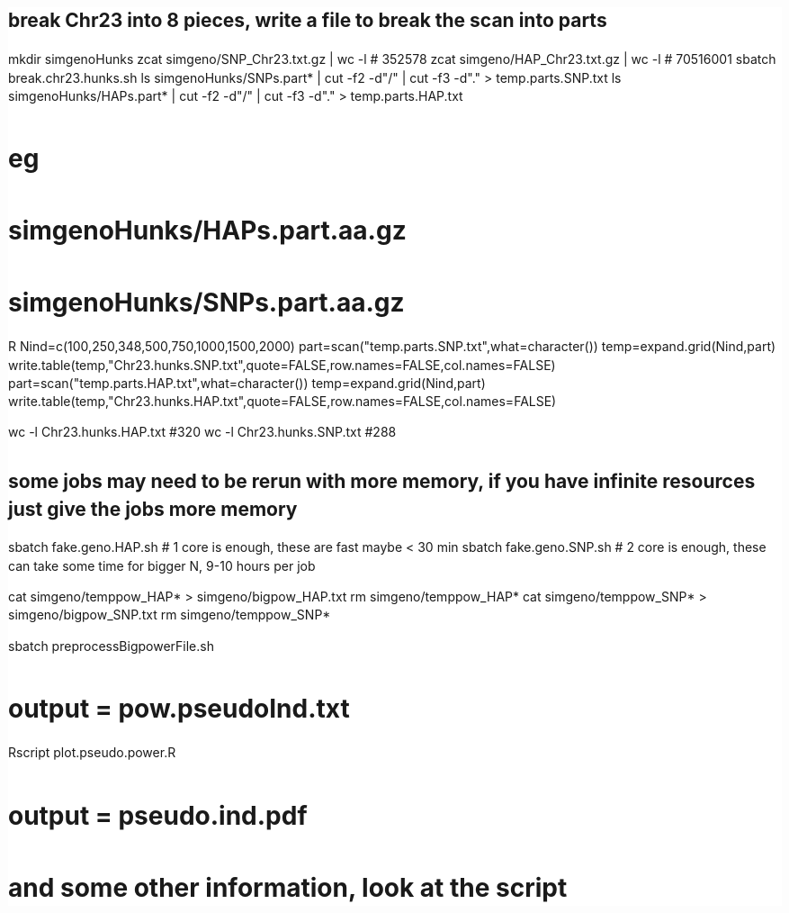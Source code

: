 ## break Chr23 into 8 pieces, write a file to break the scan into parts
mkdir simgenoHunks
zcat simgeno/SNP_Chr23.txt.gz | wc -l    # 352578
zcat simgeno/HAP_Chr23.txt.gz | wc -l    # 70516001
sbatch break.chr23.hunks.sh
ls simgenoHunks/SNPs.part* | cut -f2 -d"/" | cut -f3 -d"." > temp.parts.SNP.txt
ls simgenoHunks/HAPs.part* | cut -f2 -d"/" | cut -f3 -d"." > temp.parts.HAP.txt
# eg
# simgenoHunks/HAPs.part.aa.gz 
# simgenoHunks/SNPs.part.aa.gz 

R
Nind=c(100,250,348,500,750,1000,1500,2000)
part=scan("temp.parts.SNP.txt",what=character())
temp=expand.grid(Nind,part)
write.table(temp,"Chr23.hunks.SNP.txt",quote=FALSE,row.names=FALSE,col.names=FALSE)
part=scan("temp.parts.HAP.txt",what=character())
temp=expand.grid(Nind,part)
write.table(temp,"Chr23.hunks.HAP.txt",quote=FALSE,row.names=FALSE,col.names=FALSE)

wc -l Chr23.hunks.HAP.txt #320
wc -l Chr23.hunks.SNP.txt #288

## some jobs may need to be rerun with more memory, if you have infinite resources just give the jobs more memory
sbatch fake.geno.HAP.sh   # 1 core is enough, these are fast maybe < 30 min
sbatch fake.geno.SNP.sh   # 2 core is enough, these can take some time for bigger N, 9-10 hours per job

cat simgeno/temppow_HAP* > simgeno/bigpow_HAP.txt
rm simgeno/temppow_HAP*
cat simgeno/temppow_SNP* > simgeno/bigpow_SNP.txt
rm simgeno/temppow_SNP*

sbatch preprocessBigpowerFile.sh
# output = pow.pseudoInd.txt 

Rscript plot.pseudo.power.R
# output = pseudo.ind.pdf
# and some other information, look at the script
